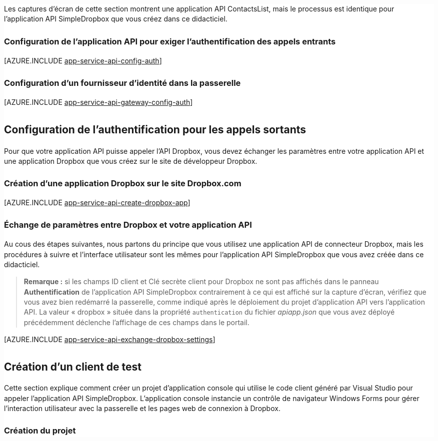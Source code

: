 Les captures d’écran de cette section montrent une application API ContactsList, mais le processus est identique pour l’application API SimpleDropbox que vous créez dans ce didacticiel.

### Configuration de l’application API pour exiger l’authentification des appels entrants

[AZURE.INCLUDE [app-service-api-config-auth](../../includes/app-service-api-config-auth.md)]

### Configuration d’un fournisseur d’identité dans la passerelle

[AZURE.INCLUDE [app-service-api-gateway-config-auth](../../includes/app-service-api-gateway-config-auth.md)]

## Configuration de l’authentification pour les appels sortants

Pour que votre application API puisse appeler l’API Dropbox, vous devez échanger les paramètres entre votre application API et une application Dropbox que vous créez sur le site de développeur Dropbox.

### Création d’une application Dropbox sur le site Dropbox.com

[AZURE.INCLUDE [app-service-api-create-dropbox-app](../../includes/app-service-api-create-dropbox-app.md)]

### Échange de paramètres entre Dropbox et votre application API

Au cous des étapes suivantes, nous partons du principe que vous utilisez une application API de connecteur Dropbox, mais les procédures à suivre et l’interface utilisateur sont les mêmes pour l’application API SimpleDropbox que vous avez créée dans ce didacticiel.

> **Remarque :** si les champs ID client et Clé secrète client pour Dropbox ne sont pas affichés dans le panneau **Authentification** de l’application API SimpleDropbox contrairement à ce qui est affiché sur la capture d’écran, vérifiez que vous avez bien redémarré la passerelle, comme indiqué après le déploiement du projet d’application API vers l’application API. La valeur « dropbox » située dans la propriété `authentication` du fichier *apiapp.json* que vous avez déployé précédemment déclenche l’affichage de ces champs dans le portail.

[AZURE.INCLUDE [app-service-api-exchange-dropbox-settings](../../includes/app-service-api-exchange-dropbox-settings.md)]

## Création d’un client de test

Cette section explique comment créer un projet d’application console qui utilise le code client généré par Visual Studio pour appeler l’application API SimpleDropbox. L’application console instancie un contrôle de navigateur Windows Forms pour gérer l’interaction utilisateur avec la passerelle et les pages web de connexion à Dropbox.

### Création du projet
